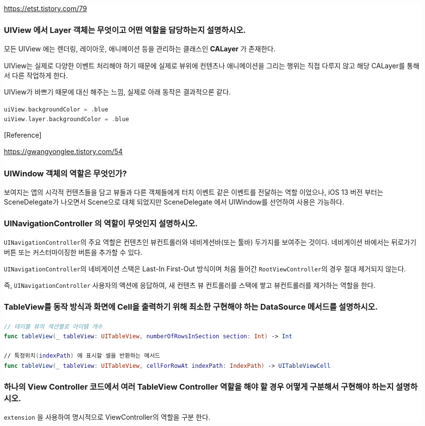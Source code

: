 https://etst.tistory.com/79



### UIView 에서 Layer 객체는 무엇이고 어떤 역할을 담당하는지 설명하시오.

모든 UIView 에는 렌더링, 레이아웃, 애니메이션 등을 관리하는 클래스인 **CALayer** 가 존재한다.

UIView는 실제로 다양한 이벤트 처리해야 하기 때문에 실제로 뷰위에 컨텐츠나 애니메이션을 그리는 행위는 직접 다루지 않고 해당 CALayer를 통해서 다른 작업하게 한다.

UIView가 바쁘기 때문에 대신 해주는 느낌, 실제로 아래 동작은 결과적으론 같다.

```swift
uiView.backgroundColor = .blue
uiView.layer.backgroundColor = .blue
```



[Reference]

https://gwangyonglee.tistory.com/54



### UIWindow 객체의 역할은 무엇인가?

보여지는 앱의 시각적 컨텐츠들을 담고 뷰들과 다른 객체들에게 터치 이벤트 같은 이벤트를 전달하는 역할 이었으나, iOS 13 버전 부터는 SceneDelegate가 나오면서 Scene으로 대체 되었지만 SceneDelegate 에서 UIWindow를 선언하여 사용은 가능하다.



### UINavigationController 의 역할이 무엇인지 설명하시오.

`UINavigationController`의 주요 역할은 컨텐츠인 뷰컨트롤러와 네비게션바(또는 툴바) 두가지를 보여주는 것이다. 네비게이션 바에서는 뒤로가기 버튼 또는 커스터마이징한 버튼을 추가할 수 있다.

`UINavigationController`의 네비게이션 스택은 Last-In First-Out 방식이며 처음 들어간 `RootViewController`의 경우 절대 제거되지 않는다. 

즉, `UINavigationController` 사용자의 액션에 응답하여, 새 컨텐츠 뷰 컨트롤러를 스택에 쌓고 뷰컨트롤러를 제거하는 역할을 한다.



### TableView를 동작 방식과 화면에 Cell을 출력하기 위해 최소한 구현해야 하는 DataSource 메서드를 설명하시오.

```swift
// 테이블 뷰의 섹션별로 아이템 개수
func tableView(_ tableView: UITableView, numberOfRowsInSection section: Int) -> Int

// 특정위치(indexPath) 에 표시할 셀을 반환하는 메서드
func tableView(_ tableView: UITableView, cellForRowAt indexPath: IndexPath) -> UITableViewCell
```



### 하나의 View Controller 코드에서 여러 TableView Controller 역할을 해야 할 경우 어떻게 구분해서 구현해야 하는지 설명하시오.

`extension` 을 사용하여 명시적으로 ViewController의 역할을 구분 한다.
